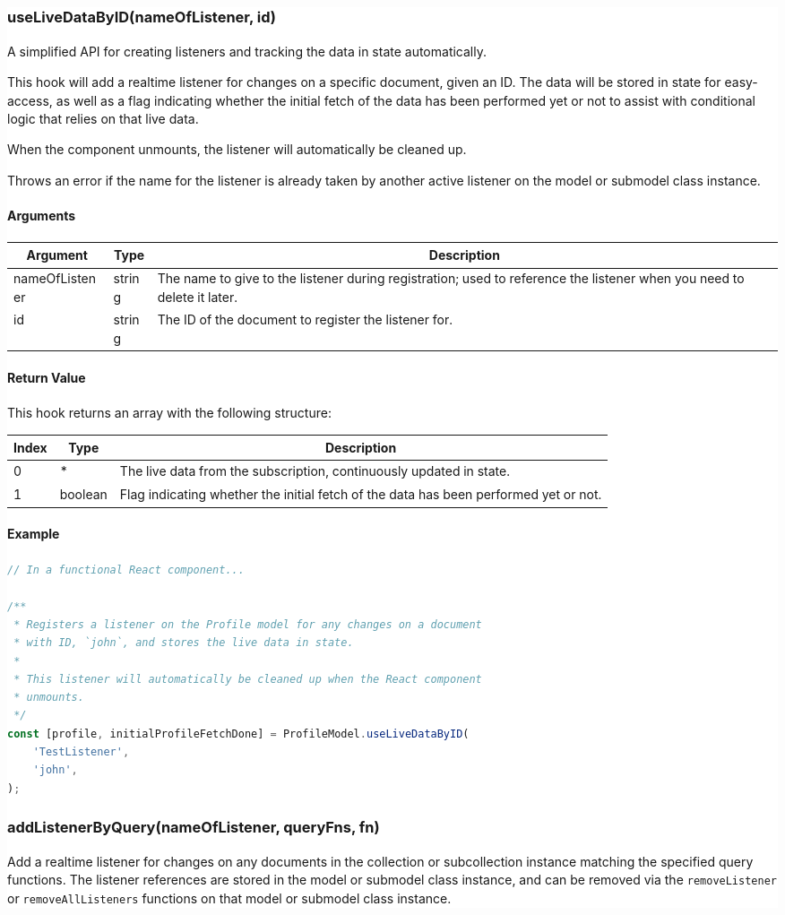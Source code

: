 ### useLiveDataByID(nameOfListener, id)

A simplified API for creating listeners and tracking the data in state automatically.

This hook will add a realtime listener for changes on a specific document, given an ID. The data will be stored in state for easy-access, as well as a flag indicating whether the initial fetch of the data has been performed yet or not to assist with conditional logic that relies on that live data.

When the component unmounts, the listener will automatically be cleaned up.

Throws an error if the name for the listener is already taken by another active listener on the model or submodel class instance.

#### Arguments

| Argument | Type | Description |
| --- | --- | --- |
| nameOfListener| string | The name to give to the listener during registration; used to reference the listener when you need to delete it later. |
| id | string | The ID of the document to register the listener for. |

#### Return Value

This hook returns an array with the following structure:

| Index | Type | Description |
| --- | --- | --- |
| 0 | * | The live data from the subscription, continuously updated in state. |
| 1 | boolean | Flag indicating whether the initial fetch of the data has been performed yet or not. |

#### Example

```js
// In a functional React component...

/**
 * Registers a listener on the Profile model for any changes on a document
 * with ID, `john`, and stores the live data in state.
 * 
 * This listener will automatically be cleaned up when the React component
 * unmounts.
 */
const [profile, initialProfileFetchDone] = ProfileModel.useLiveDataByID(
    'TestListener',
    'john',
);
```

### addListenerByQuery(nameOfListener, queryFns, fn)

Add a realtime listener for changes on any documents in the collection or subcollection instance matching the specified query functions. The listener references are stored in the model or submodel class instance, and can be removed via the `removeListener` or `removeAllListeners` functions on that model or submodel class instance.
